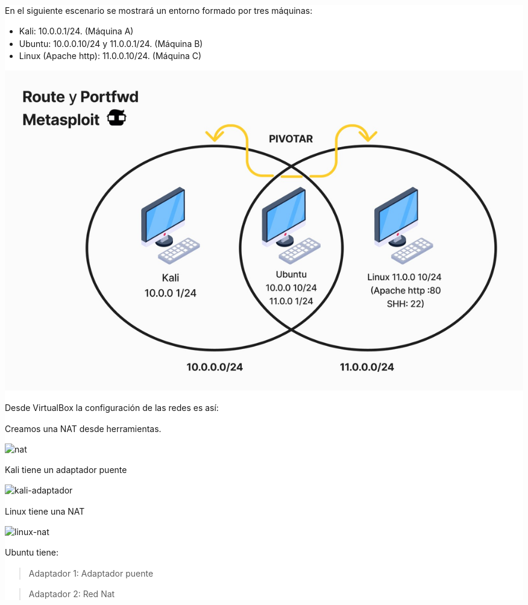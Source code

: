 En el siguiente escenario se mostrará un entorno formado por tres máquinas:

- Kali: 10.0.0.1/24. (Máquina A)
- Ubuntu: 10.0.0.10/24 y 11.0.0.1/24. (Máquina B)
- Linux (Apache http): 11.0.0.10/24. (Máquina C)

![Maquinas](https://github.com/4GeeksAcademy/cybersecurity-syllabus/blob/main/assets/maquinas.es.png?raw=true)

Desde VirtualBox la configuración de las redes es así:

Creamos una NAT desde herramientas.

![nat](https://github.com/4GeeksAcademy/cybersecurity-syllabus/blob/main/assets/nat.png?raw=true)

Kali tiene un adaptador puente

![kali-adaptador](https://github.com/4GeeksAcademy/cybersecurity-syllabus/blob/main/assets/kali-adaptador.png?raw=true)

Linux tiene una NAT

![linux-nat](https://github.com/4GeeksAcademy/cybersecurity-syllabus/blob/main/assets/linux-nat.png?raw=true)

Ubuntu tiene:

> Adaptador 1: Adaptador puente

> Adaptador 2: Red Nat
